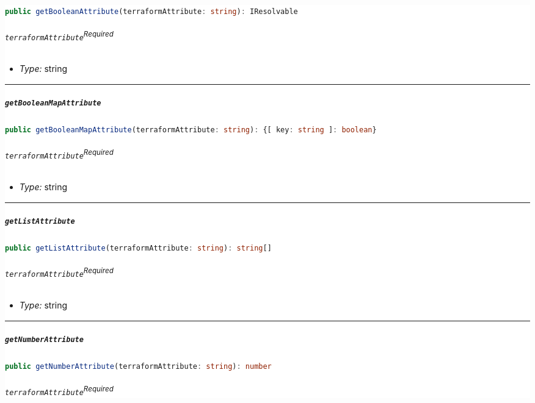 ```typescript
public getBooleanAttribute(terraformAttribute: string): IResolvable
```

###### `terraformAttribute`<sup>Required</sup> <a name="terraformAttribute" id="@cdktf/aws-cdk.sesReceiptFilter.SesReceiptFilter.getBooleanAttribute.parameter.terraformAttribute"></a>

- *Type:* string

---

##### `getBooleanMapAttribute` <a name="getBooleanMapAttribute" id="@cdktf/aws-cdk.sesReceiptFilter.SesReceiptFilter.getBooleanMapAttribute"></a>

```typescript
public getBooleanMapAttribute(terraformAttribute: string): {[ key: string ]: boolean}
```

###### `terraformAttribute`<sup>Required</sup> <a name="terraformAttribute" id="@cdktf/aws-cdk.sesReceiptFilter.SesReceiptFilter.getBooleanMapAttribute.parameter.terraformAttribute"></a>

- *Type:* string

---

##### `getListAttribute` <a name="getListAttribute" id="@cdktf/aws-cdk.sesReceiptFilter.SesReceiptFilter.getListAttribute"></a>

```typescript
public getListAttribute(terraformAttribute: string): string[]
```

###### `terraformAttribute`<sup>Required</sup> <a name="terraformAttribute" id="@cdktf/aws-cdk.sesReceiptFilter.SesReceiptFilter.getListAttribute.parameter.terraformAttribute"></a>

- *Type:* string

---

##### `getNumberAttribute` <a name="getNumberAttribute" id="@cdktf/aws-cdk.sesReceiptFilter.SesReceiptFilter.getNumberAttribute"></a>

```typescript
public getNumberAttribute(terraformAttribute: string): number
```

###### `terraformAttribute`<sup>Required</sup> <a name="terraformAttribute" id="@cdktf/aws-cdk.sesReceiptFilter.SesReceiptFilter.getNumberAttribute.parameter.terraformAttribute"></a>
